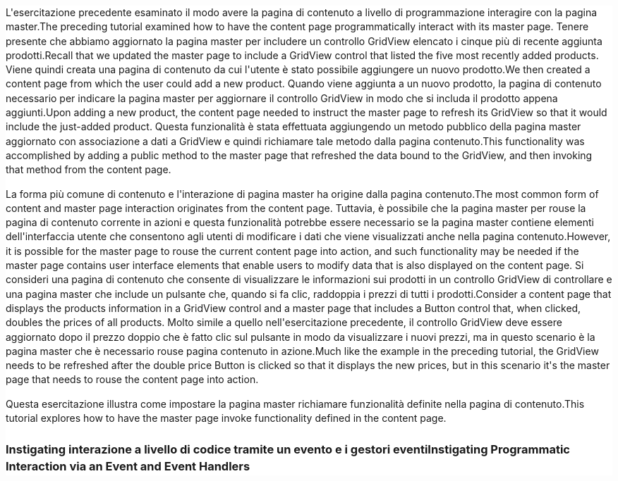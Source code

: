 <span data-ttu-id="74bb4-108">L'esercitazione precedente esaminato il modo avere la pagina di contenuto a livello di programmazione interagire con la pagina master.</span><span class="sxs-lookup"><span data-stu-id="74bb4-108">The preceding tutorial examined how to have the content page programmatically interact with its master page.</span></span> <span data-ttu-id="74bb4-109">Tenere presente che abbiamo aggiornato la pagina master per includere un controllo GridView elencato i cinque più di recente aggiunta prodotti.</span><span class="sxs-lookup"><span data-stu-id="74bb4-109">Recall that we updated the master page to include a GridView control that listed the five most recently added products.</span></span> <span data-ttu-id="74bb4-110">Viene quindi creata una pagina di contenuto da cui l'utente è stato possibile aggiungere un nuovo prodotto.</span><span class="sxs-lookup"><span data-stu-id="74bb4-110">We then created a content page from which the user could add a new product.</span></span> <span data-ttu-id="74bb4-111">Quando viene aggiunta a un nuovo prodotto, la pagina di contenuto necessario per indicare la pagina master per aggiornare il controllo GridView in modo che si includa il prodotto appena aggiunti.</span><span class="sxs-lookup"><span data-stu-id="74bb4-111">Upon adding a new product, the content page needed to instruct the master page to refresh its GridView so that it would include the just-added product.</span></span> <span data-ttu-id="74bb4-112">Questa funzionalità è stata effettuata aggiungendo un metodo pubblico della pagina master aggiornato con associazione a dati a GridView e quindi richiamare tale metodo dalla pagina contenuto.</span><span class="sxs-lookup"><span data-stu-id="74bb4-112">This functionality was accomplished by adding a public method to the master page that refreshed the data bound to the GridView, and then invoking that method from the content page.</span></span>

<span data-ttu-id="74bb4-113">La forma più comune di contenuto e l'interazione di pagina master ha origine dalla pagina contenuto.</span><span class="sxs-lookup"><span data-stu-id="74bb4-113">The most common form of content and master page interaction originates from the content page.</span></span> <span data-ttu-id="74bb4-114">Tuttavia, è possibile che la pagina master per rouse la pagina di contenuto corrente in azioni e questa funzionalità potrebbe essere necessario se la pagina master contiene elementi dell'interfaccia utente che consentono agli utenti di modificare i dati che viene visualizzati anche nella pagina contenuto.</span><span class="sxs-lookup"><span data-stu-id="74bb4-114">However, it is possible for the master page to rouse the current content page into action, and such functionality may be needed if the master page contains user interface elements that enable users to modify data that is also displayed on the content page.</span></span> <span data-ttu-id="74bb4-115">Si consideri una pagina di contenuto che consente di visualizzare le informazioni sui prodotti in un controllo GridView di controllare e una pagina master che include un pulsante che, quando si fa clic, raddoppia i prezzi di tutti i prodotti.</span><span class="sxs-lookup"><span data-stu-id="74bb4-115">Consider a content page that displays the products information in a GridView control and a master page that includes a Button control that, when clicked, doubles the prices of all products.</span></span> <span data-ttu-id="74bb4-116">Molto simile a quello nell'esercitazione precedente, il controllo GridView deve essere aggiornato dopo il prezzo doppio che è fatto clic sul pulsante in modo da visualizzare i nuovi prezzi, ma in questo scenario è la pagina master che è necessario rouse pagina contenuto in azione.</span><span class="sxs-lookup"><span data-stu-id="74bb4-116">Much like the example in the preceding tutorial, the GridView needs to be refreshed after the double price Button is clicked so that it displays the new prices, but in this scenario it's the master page that needs to rouse the content page into action.</span></span>

<span data-ttu-id="74bb4-117">Questa esercitazione illustra come impostare la pagina master richiamare funzionalità definite nella pagina di contenuto.</span><span class="sxs-lookup"><span data-stu-id="74bb4-117">This tutorial explores how to have the master page invoke functionality defined in the content page.</span></span>

### <a name="instigating-programmatic-interaction-via-an-event-and-event-handlers"></a><span data-ttu-id="74bb4-118">Instigating interazione a livello di codice tramite un evento e i gestori eventi</span><span class="sxs-lookup"><span data-stu-id="74bb4-118">Instigating Programmatic Interaction via an Event and Event Handlers</span></span>
